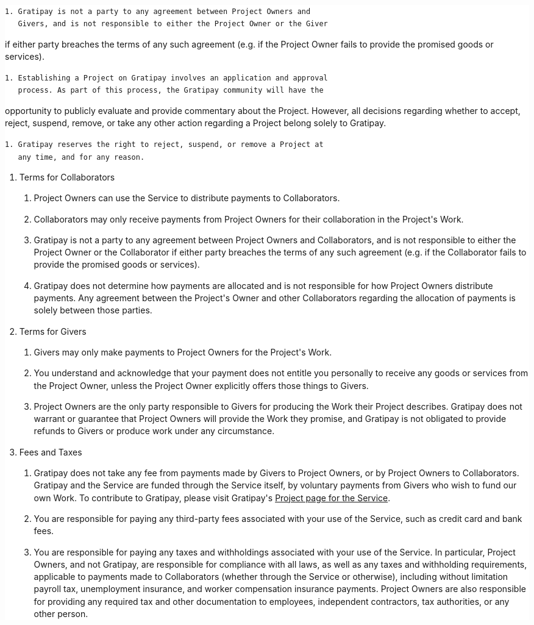     1. Gratipay is not a party to any agreement between Project Owners and
       Givers, and is not responsible to either the Project Owner or the Giver
if either party breaches the terms of any such agreement (e.g. if the Project
Owner fails to provide the promised goods or services).

    1. Establishing a Project on Gratipay involves an application and approval
       process. As part of this process, the Gratipay community will have the
opportunity to publicly evaluate and provide commentary about the Project.
However, all decisions regarding whether to accept, reject, suspend, remove, or
take any other action regarding a Project belong solely to Gratipay.

    1. Gratipay reserves the right to reject, suspend, or remove a Project at
       any time, and for any reason.

1. Terms for Collaborators

    1. Project Owners can use the Service to distribute payments to
       Collaborators.

    1. Collaborators may only receive payments from Project Owners for their
       collaboration in the Project's Work.

    1. Gratipay is not a party to any agreement between Project Owners and
       Collaborators, and is not responsible to either the Project Owner or the
Collaborator if either party breaches the terms of any such agreement (e.g. if
the Collaborator fails to provide the promised goods or services).

    1. Gratipay does not determine how payments are allocated and is not
       responsible for how Project Owners distribute payments. Any agreement
between the Project's Owner and other Collaborators regarding the allocation of
payments is solely between those parties.

1. Terms for Givers

    1. Givers may only make payments to Project Owners for the Project's Work.

    1. You understand and acknowledge that your payment does not entitle you
       personally to receive any goods or services from the Project Owner,
unless the Project Owner explicitly offers those things to Givers.

    1. Project Owners are the only party responsible to Givers for producing
       the Work their Project describes. Gratipay does not warrant or guarantee
that Project Owners will provide the Work they promise, and Gratipay is not
obligated to provide refunds to Givers or produce work under any circumstance.

1. Fees and Taxes

    1. Gratipay does not take any fee from payments made by Givers to Project
       Owners, or by Project Owners to Collaborators. Gratipay and the Service
are funded through the Service itself, by voluntary payments from Givers who
wish to fund our own Work. To contribute to Gratipay, please visit Gratipay's
[Project page for the Service](/Gratipay/).

    1. You are responsible for paying any third-party fees associated with your
       use of the Service, such as credit card and bank fees.

    1. You are responsible for paying any taxes and withholdings associated
       with your use of the Service. In particular, Project Owners, and not
Gratipay, are responsible for compliance with all laws, as well as any taxes
and withholding requirements, applicable to payments made to Collaborators
(whether through the Service or otherwise), including without limitation
payroll tax, unemployment insurance, and worker compensation insurance
payments. Project Owners are also responsible for providing any required tax
and other documentation to employees, independent contractors, tax authorities,
or any other person.
